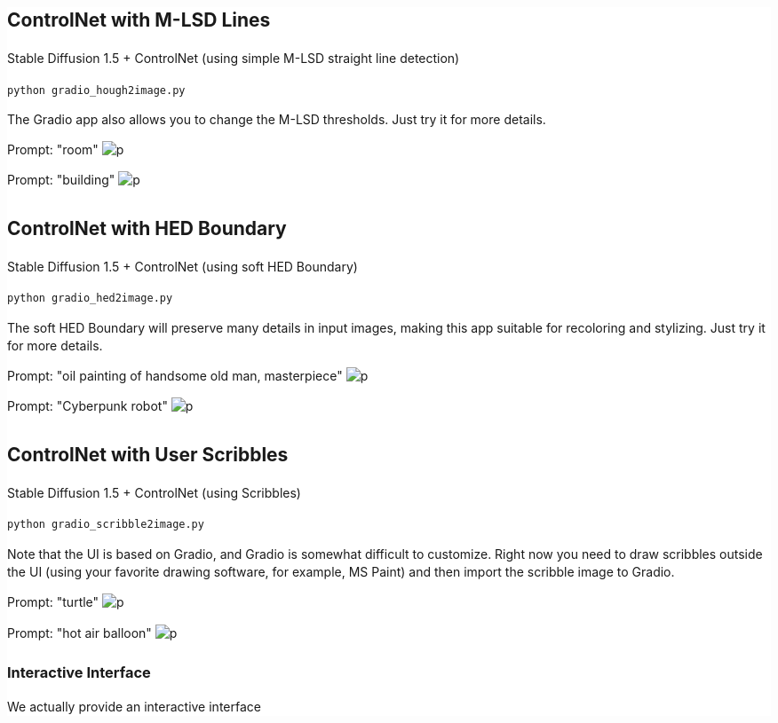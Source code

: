 ## ControlNet with M-LSD Lines

Stable Diffusion 1.5 + ControlNet (using simple M-LSD straight line detection)

    python gradio_hough2image.py

The Gradio app also allows you to change the M-LSD thresholds. Just try it for more details.

Prompt: "room"
![p](github_page/p3.png)

Prompt: "building"
![p](github_page/p4.png)

## ControlNet with HED Boundary

Stable Diffusion 1.5 + ControlNet (using soft HED Boundary)

    python gradio_hed2image.py

The soft HED Boundary will preserve many details in input images, making this app suitable for recoloring and stylizing.
Just try it for more details.

Prompt: "oil painting of handsome old man, masterpiece"
![p](github_page/p5.png)

Prompt: "Cyberpunk robot"
![p](github_page/p6.png)

## ControlNet with User Scribbles

Stable Diffusion 1.5 + ControlNet (using Scribbles)

    python gradio_scribble2image.py

Note that the UI is based on Gradio, and Gradio is somewhat difficult to customize. Right now you need to draw scribbles
outside the UI (using your favorite drawing software, for example, MS Paint) and then import the scribble image to
Gradio.

Prompt: "turtle"
![p](github_page/p7.png)

Prompt: "hot air balloon"
![p](github_page/p8.png)

### Interactive Interface

We actually provide an interactive interface
